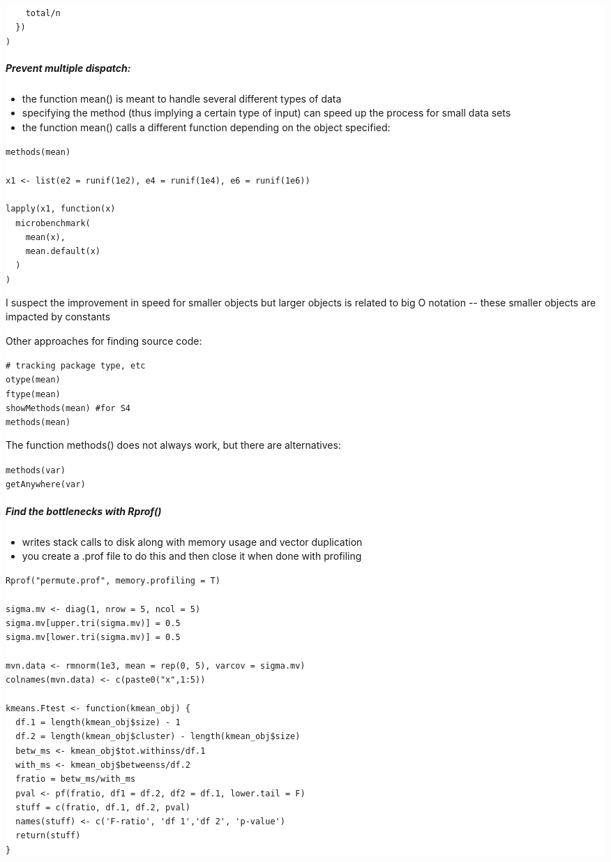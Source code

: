 ```{r}
    total/n
  })
)
```

##### Prevent multiple dispatch:
* the function mean() is meant to handle several different types of data
* specifying the method (thus implying a certain type of input) can speed up the process for small data sets
* the function mean() calls a different function depending on the object specified:

```{r}
methods(mean)

x1 <- list(e2 = runif(1e2), e4 = runif(1e4), e6 = runif(1e6))

lapply(x1, function(x)
  microbenchmark(
    mean(x),
    mean.default(x)
  )
)
```
I suspect the improvement in speed for smaller objects but larger objects is related to big O notation -- these smaller objects are impacted by constants

Other approaches for finding source code:

```{r}
# tracking package type, etc
otype(mean)
ftype(mean)
showMethods(mean) #for S4
methods(mean)
```
The function methods() does not always work, but there are alternatives:
```{r}
methods(var)
getAnywhere(var)
```

##### Find the bottlenecks with Rprof()
* writes stack calls to disk along with memory usage and vector duplication
* you create a .prof file to do this and then close it when done with profiling

```{r}
Rprof("permute.prof", memory.profiling = T)

sigma.mv <- diag(1, nrow = 5, ncol = 5)
sigma.mv[upper.tri(sigma.mv)] = 0.5
sigma.mv[lower.tri(sigma.mv)] = 0.5

mvn.data <- rmnorm(1e3, mean = rep(0, 5), varcov = sigma.mv)
colnames(mvn.data) <- c(paste0("x",1:5))

kmeans.Ftest <- function(kmean_obj) {
  df.1 = length(kmean_obj$size) - 1
  df.2 = length(kmean_obj$cluster) - length(kmean_obj$size)
  betw_ms <- kmean_obj$tot.withinss/df.1
  with_ms <- kmean_obj$betweenss/df.2
  fratio = betw_ms/with_ms
  pval <- pf(fratio, df1 = df.2, df2 = df.1, lower.tail = F)
  stuff = c(fratio, df.1, df.2, pval)
  names(stuff) <- c('F-ratio', 'df 1','df 2', 'p-value')
  return(stuff)
}
```